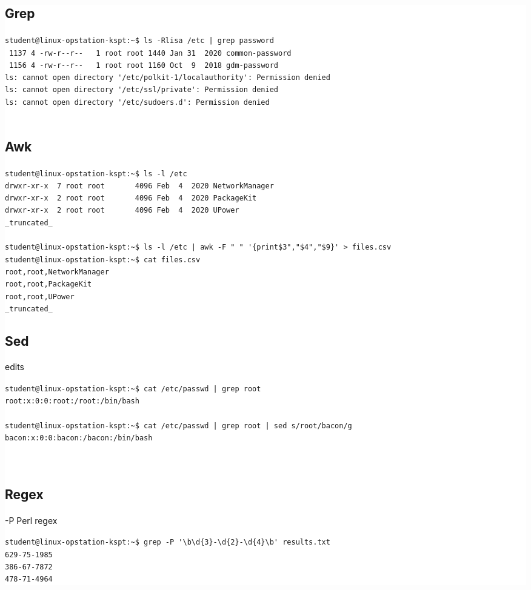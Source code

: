 ## Grep

```
student@linux-opstation-kspt:~$ ls -Rlisa /etc | grep password 
 1137 4 -rw-r--r--   1 root root 1440 Jan 31  2020 common-password
 1156 4 -rw-r--r--   1 root root 1160 Oct  9  2018 gdm-password
ls: cannot open directory '/etc/polkit-1/localauthority': Permission denied 
ls: cannot open directory '/etc/ssl/private': Permission denied
ls: cannot open directory '/etc/sudoers.d': Permission denied


```

## Awk

```
student@linux-opstation-kspt:~$ ls -l /etc 
drwxr-xr-x  7 root root       4096 Feb  4  2020 NetworkManager
drwxr-xr-x  2 root root       4096 Feb  4  2020 PackageKit
drwxr-xr-x  2 root root       4096 Feb  4  2020 UPower
_truncated_

student@linux-opstation-kspt:~$ ls -l /etc | awk -F " " '{print$3","$4","$9}' > files.csv 
student@linux-opstation-kspt:~$ cat files.csv
root,root,NetworkManager
root,root,PackageKit
root,root,UPower
_truncated_

```


## Sed 
edits

```
student@linux-opstation-kspt:~$ cat /etc/passwd | grep root 
root:x:0:0:root:/root:/bin/bash

student@linux-opstation-kspt:~$ cat /etc/passwd | grep root | sed s/root/bacon/g 
bacon:x:0:0:bacon:/bacon:/bin/bash



```


## Regex

-P Perl regex

```
student@linux-opstation-kspt:~$ grep -P '\b\d{3}-\d{2}-\d{4}\b' results.txt
629-75-1985
386-67-7872
478-71-4964

```

